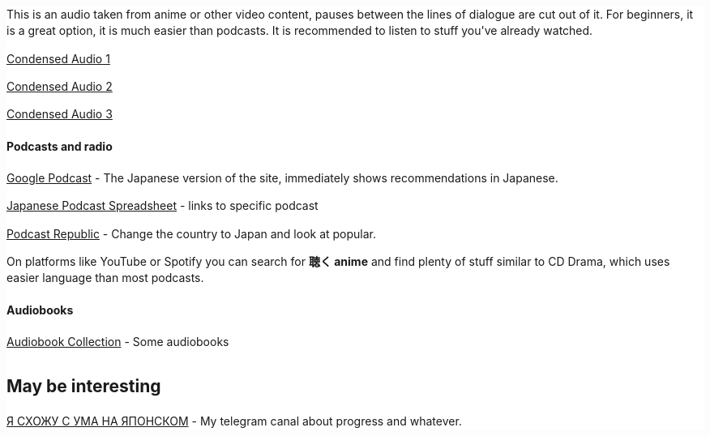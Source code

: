 This is an audio taken from anime or other video content, pauses between the lines of dialogue are cut out of it. For beginners, it is a great option, it is much easier than podcasts. It is recommended to listen to stuff you've already watched.

[Condensed Audio 1](https://www.mediafire.com/folder/ndeu7h9zjgf1l/MIA_Condensed_Audio)

[Condensed Audio 2](https://mega.nz/folder/8HhhWDyJ#SHw5xsYxyhWUX536UcqkeQ)

[Condensed Audio 3](https://condensedaudiocatalog.com/#)

#### Podcasts and radio

[Google Podcast](https://podcasts.google.com/?hl=ja) - The Japanese version of the site, immediately shows recommendations in Japanese.

[Japanese Podcast Spreadsheet](https://docs.google.com/spreadsheets/d/17P2dBQHnBnHcG3ua_24IO6sP9RDC-5b3WHV9Ri2N5qU/edit#gid=0) - links to specific podcast

[Podcast Republic](https://learnjapanese.moe/resources/#audiobooks-podcasts:~:text=Podcast%20Republic%20%2D%20Change%20the%20country%20to%20Japan%20and%20look%20at%20popular.) - Change the country to Japan and look at popular.

On platforms like YouTube or Spotify you can search for **聴く anime** and find plenty of stuff similar to CD Drama, which uses easier language than most podcasts.

#### Audiobooks

[Audiobook Collection](https://onedrive.live.com/?authkey=%21ACiYIpTlxCBAtvU&id=12E15D07EB9B7E28%212087&cid=12E15D07EB9B7E28) - Some audiobooks





## May be interesting

[Я СХОЖУ С УМА НА ЯПОНСКОМ](https://t.me/kurutteiru) - My telegram canal about progress and whatever.



